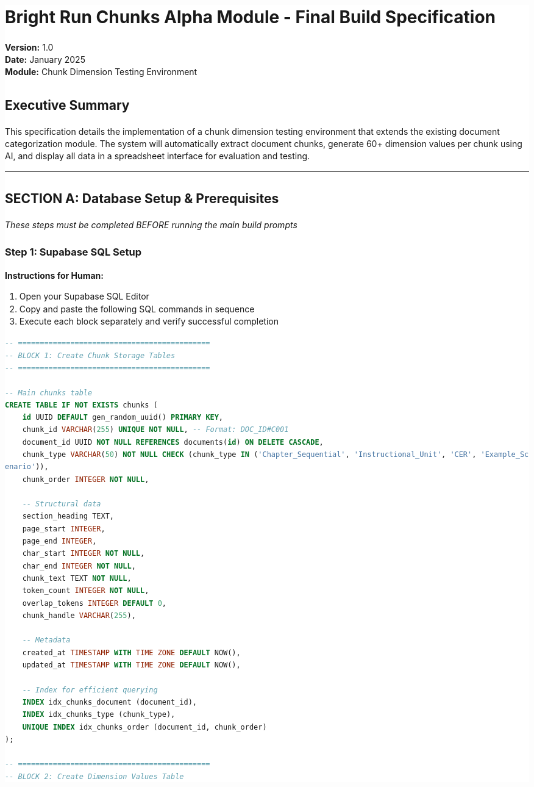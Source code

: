 # Bright Run Chunks Alpha Module - Final Build Specification
**Version:** 1.0  
**Date:** January 2025  
**Module:** Chunk Dimension Testing Environment  

## Executive Summary

This specification details the implementation of a chunk dimension testing environment that extends the existing document categorization module. The system will automatically extract document chunks, generate 60+ dimension values per chunk using AI, and display all data in a spreadsheet interface for evaluation and testing.

---

## SECTION A: Database Setup & Prerequisites
*These steps must be completed BEFORE running the main build prompts*

### Step 1: Supabase SQL Setup

**Instructions for Human:** 
1. Open your Supabase SQL Editor
2. Copy and paste the following SQL commands in sequence
3. Execute each block separately and verify successful completion

```sql
-- ============================================
-- BLOCK 1: Create Chunk Storage Tables
-- ============================================

-- Main chunks table
CREATE TABLE IF NOT EXISTS chunks (
    id UUID DEFAULT gen_random_uuid() PRIMARY KEY,
    chunk_id VARCHAR(255) UNIQUE NOT NULL, -- Format: DOC_ID#C001
    document_id UUID NOT NULL REFERENCES documents(id) ON DELETE CASCADE,
    chunk_type VARCHAR(50) NOT NULL CHECK (chunk_type IN ('Chapter_Sequential', 'Instructional_Unit', 'CER', 'Example_Scenario')),
    chunk_order INTEGER NOT NULL,
    
    -- Structural data
    section_heading TEXT,
    page_start INTEGER,
    page_end INTEGER,
    char_start INTEGER NOT NULL,
    char_end INTEGER NOT NULL,
    chunk_text TEXT NOT NULL,
    token_count INTEGER NOT NULL,
    overlap_tokens INTEGER DEFAULT 0,
    chunk_handle VARCHAR(255),
    
    -- Metadata
    created_at TIMESTAMP WITH TIME ZONE DEFAULT NOW(),
    updated_at TIMESTAMP WITH TIME ZONE DEFAULT NOW(),
    
    -- Index for efficient querying
    INDEX idx_chunks_document (document_id),
    INDEX idx_chunks_type (chunk_type),
    UNIQUE INDEX idx_chunks_order (document_id, chunk_order)
);

-- ============================================
-- BLOCK 2: Create Dimension Values Table
```